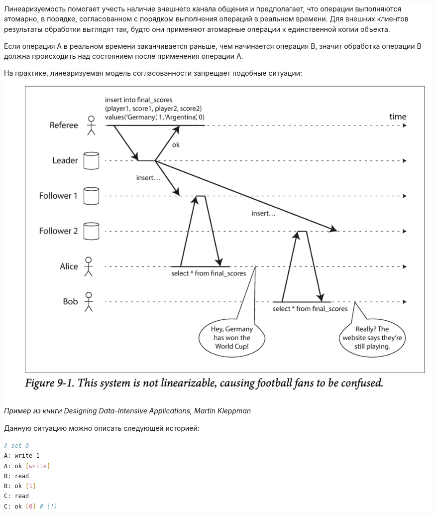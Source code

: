 Линеаризуемость помогает учесть наличие внешнего канала общения и предполагает, что операции выполняются атомарно, в порядке, согласованном с порядком выполнения операций в реальном времени. Для внешних клиентов результаты обработки выглядят так, будто они применяют атомарные операции к единственной копии объекта.

Если операция A в реальном времени заканчивается раньше, чем начинается операция B, значит обработка операции B должна происходить над состоянием после применения операции A.

На практике, линеаризуемая модель согласованности запрещает подобные ситуации:
![Non-linearizable](img/non-lineriazable.png)

*Пример из книги Designing Data-Intensive Applications, Martin Kleppman*

Данную ситуацию можно описать следующей историей:
```bash
# set 0
A: write 1
A: ok [write]
B: read
B: ok [1]
C: read
C: ok [0] # (!)
```
